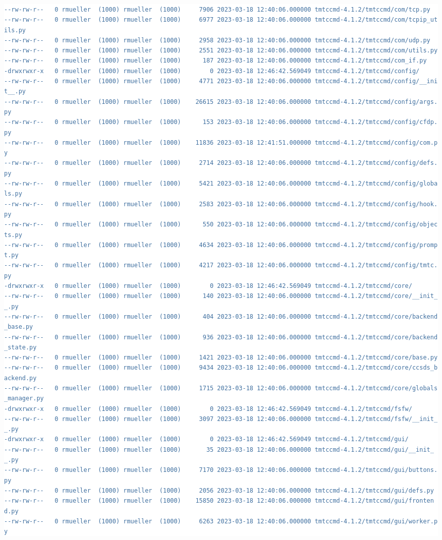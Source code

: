 ```diff
--rw-rw-r--   0 rmueller  (1000) rmueller  (1000)     7906 2023-03-18 12:40:06.000000 tmtccmd-4.1.2/tmtccmd/com/tcp.py
--rw-rw-r--   0 rmueller  (1000) rmueller  (1000)     6977 2023-03-18 12:40:06.000000 tmtccmd-4.1.2/tmtccmd/com/tcpip_utils.py
--rw-rw-r--   0 rmueller  (1000) rmueller  (1000)     2958 2023-03-18 12:40:06.000000 tmtccmd-4.1.2/tmtccmd/com/udp.py
--rw-rw-r--   0 rmueller  (1000) rmueller  (1000)     2551 2023-03-18 12:40:06.000000 tmtccmd-4.1.2/tmtccmd/com/utils.py
--rw-rw-r--   0 rmueller  (1000) rmueller  (1000)      187 2023-03-18 12:40:06.000000 tmtccmd-4.1.2/tmtccmd/com_if.py
-drwxrwxr-x   0 rmueller  (1000) rmueller  (1000)        0 2023-03-18 12:46:42.569049 tmtccmd-4.1.2/tmtccmd/config/
--rw-rw-r--   0 rmueller  (1000) rmueller  (1000)     4771 2023-03-18 12:40:06.000000 tmtccmd-4.1.2/tmtccmd/config/__init__.py
--rw-rw-r--   0 rmueller  (1000) rmueller  (1000)    26615 2023-03-18 12:40:06.000000 tmtccmd-4.1.2/tmtccmd/config/args.py
--rw-rw-r--   0 rmueller  (1000) rmueller  (1000)      153 2023-03-18 12:40:06.000000 tmtccmd-4.1.2/tmtccmd/config/cfdp.py
--rw-rw-r--   0 rmueller  (1000) rmueller  (1000)    11836 2023-03-18 12:41:51.000000 tmtccmd-4.1.2/tmtccmd/config/com.py
--rw-rw-r--   0 rmueller  (1000) rmueller  (1000)     2714 2023-03-18 12:40:06.000000 tmtccmd-4.1.2/tmtccmd/config/defs.py
--rw-rw-r--   0 rmueller  (1000) rmueller  (1000)     5421 2023-03-18 12:40:06.000000 tmtccmd-4.1.2/tmtccmd/config/globals.py
--rw-rw-r--   0 rmueller  (1000) rmueller  (1000)     2583 2023-03-18 12:40:06.000000 tmtccmd-4.1.2/tmtccmd/config/hook.py
--rw-rw-r--   0 rmueller  (1000) rmueller  (1000)      550 2023-03-18 12:40:06.000000 tmtccmd-4.1.2/tmtccmd/config/objects.py
--rw-rw-r--   0 rmueller  (1000) rmueller  (1000)     4634 2023-03-18 12:40:06.000000 tmtccmd-4.1.2/tmtccmd/config/prompt.py
--rw-rw-r--   0 rmueller  (1000) rmueller  (1000)     4217 2023-03-18 12:40:06.000000 tmtccmd-4.1.2/tmtccmd/config/tmtc.py
-drwxrwxr-x   0 rmueller  (1000) rmueller  (1000)        0 2023-03-18 12:46:42.569049 tmtccmd-4.1.2/tmtccmd/core/
--rw-rw-r--   0 rmueller  (1000) rmueller  (1000)      140 2023-03-18 12:40:06.000000 tmtccmd-4.1.2/tmtccmd/core/__init__.py
--rw-rw-r--   0 rmueller  (1000) rmueller  (1000)      404 2023-03-18 12:40:06.000000 tmtccmd-4.1.2/tmtccmd/core/backend_base.py
--rw-rw-r--   0 rmueller  (1000) rmueller  (1000)      936 2023-03-18 12:40:06.000000 tmtccmd-4.1.2/tmtccmd/core/backend_state.py
--rw-rw-r--   0 rmueller  (1000) rmueller  (1000)     1421 2023-03-18 12:40:06.000000 tmtccmd-4.1.2/tmtccmd/core/base.py
--rw-rw-r--   0 rmueller  (1000) rmueller  (1000)     9434 2023-03-18 12:40:06.000000 tmtccmd-4.1.2/tmtccmd/core/ccsds_backend.py
--rw-rw-r--   0 rmueller  (1000) rmueller  (1000)     1715 2023-03-18 12:40:06.000000 tmtccmd-4.1.2/tmtccmd/core/globals_manager.py
-drwxrwxr-x   0 rmueller  (1000) rmueller  (1000)        0 2023-03-18 12:46:42.569049 tmtccmd-4.1.2/tmtccmd/fsfw/
--rw-rw-r--   0 rmueller  (1000) rmueller  (1000)     3097 2023-03-18 12:40:06.000000 tmtccmd-4.1.2/tmtccmd/fsfw/__init__.py
-drwxrwxr-x   0 rmueller  (1000) rmueller  (1000)        0 2023-03-18 12:46:42.569049 tmtccmd-4.1.2/tmtccmd/gui/
--rw-rw-r--   0 rmueller  (1000) rmueller  (1000)       35 2023-03-18 12:40:06.000000 tmtccmd-4.1.2/tmtccmd/gui/__init__.py
--rw-rw-r--   0 rmueller  (1000) rmueller  (1000)     7170 2023-03-18 12:40:06.000000 tmtccmd-4.1.2/tmtccmd/gui/buttons.py
--rw-rw-r--   0 rmueller  (1000) rmueller  (1000)     2056 2023-03-18 12:40:06.000000 tmtccmd-4.1.2/tmtccmd/gui/defs.py
--rw-rw-r--   0 rmueller  (1000) rmueller  (1000)    15850 2023-03-18 12:40:06.000000 tmtccmd-4.1.2/tmtccmd/gui/frontend.py
--rw-rw-r--   0 rmueller  (1000) rmueller  (1000)     6263 2023-03-18 12:40:06.000000 tmtccmd-4.1.2/tmtccmd/gui/worker.py
```